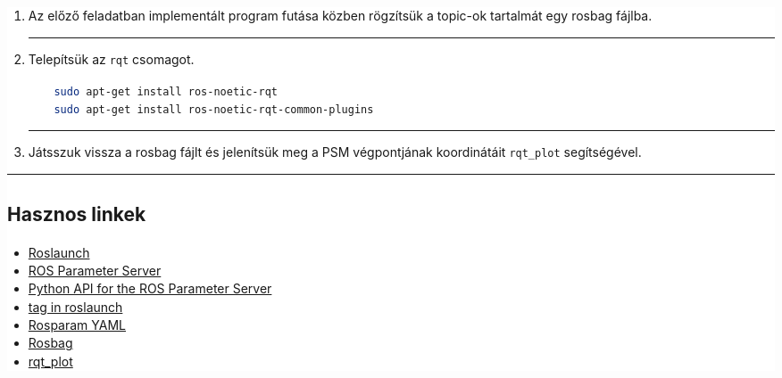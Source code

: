 
1. Az előző feladatban implementált program futása közben rögzítsük a topic-ok tartalmát egy rosbag fájlba.
    
    ---

2. Telepítsük az `rqt` csomagot.

    ```bash
        sudo apt-get install ros-noetic-rqt
        sudo apt-get install ros-noetic-rqt-common-plugins
    ```

    ---

4. Játsszuk vissza a rosbag fájlt és jelenítsük meg a PSM végpontjának koordinátáit `rqt_plot` segítségével.


---



## Hasznos linkek
- [Roslaunch](http://wiki.ros.org/roslaunch)
- [ROS Parameter Server](http://wiki.ros.org/Parameter%20Server)
- [Python API for the ROS Parameter Server](http://wiki.ros.org/rospy/Overview/Parameter%20Server)
- [<param> tag in roslaunch](http://wiki.ros.org/roslaunch/XML/param)
- [Rosparam YAML](http://wiki.ros.org/rosparam)
- [Rosbag](http://wiki.ros.org/rosbag/Commandline)
- [rqt_plot](http://wiki.ros.org/rqt_plot)











